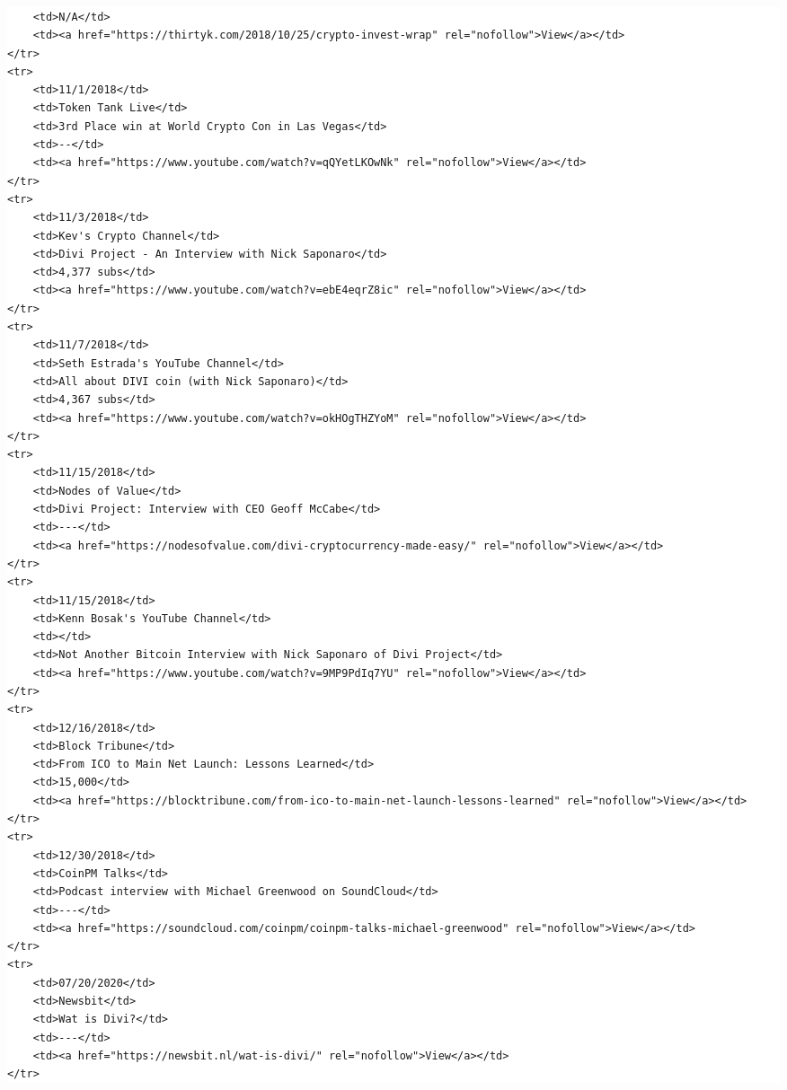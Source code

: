 		<td>N/A</td>
		<td><a href="https://thirtyk.com/2018/10/25/crypto-invest-wrap" rel="nofollow">View</a></td>
	</tr>
	<tr>
		<td>11/1/2018</td>
		<td>Token Tank Live</td>
		<td>3rd Place win at World Crypto Con in Las Vegas</td>
		<td>--</td>
		<td><a href="https://www.youtube.com/watch?v=qQYetLKOwNk" rel="nofollow">View</a></td>
	</tr>
	<tr>
		<td>11/3/2018</td>
		<td>Kev's Crypto Channel</td>
		<td>Divi Project - An Interview with Nick Saponaro</td>
		<td>4,377 subs</td>
		<td><a href="https://www.youtube.com/watch?v=ebE4eqrZ8ic" rel="nofollow">View</a></td>
	</tr>
	<tr>
		<td>11/7/2018</td>
		<td>Seth Estrada's YouTube Channel</td>
		<td>All about DIVI coin (with Nick Saponaro)</td>
		<td>4,367 subs</td>
		<td><a href="https://www.youtube.com/watch?v=okHOgTHZYoM" rel="nofollow">View</a></td>
	</tr>
	<tr>
		<td>11/15/2018</td>
		<td>Nodes of Value</td>
		<td>Divi Project: Interview with CEO Geoff McCabe</td>
		<td>---</td>
		<td><a href="https://nodesofvalue.com/divi-cryptocurrency-made-easy/" rel="nofollow">View</a></td>
	</tr>
	<tr>
		<td>11/15/2018</td>
		<td>Kenn Bosak's YouTube Channel</td>
		<td></td>
		<td>Not Another Bitcoin Interview with Nick Saponaro of Divi Project</td>
		<td><a href="https://www.youtube.com/watch?v=9MP9PdIq7YU" rel="nofollow">View</a></td>
	</tr>
	<tr>
		<td>12/16/2018</td>
		<td>Block Tribune</td>
		<td>From ICO to Main Net Launch: Lessons Learned</td>
		<td>15,000</td>
		<td><a href="https://blocktribune.com/from-ico-to-main-net-launch-lessons-learned" rel="nofollow">View</a></td>
	</tr>
	<tr>
		<td>12/30/2018</td>
		<td>CoinPM Talks</td>
		<td>Podcast interview with Michael Greenwood on SoundCloud</td>
		<td>---</td>
		<td><a href="https://soundcloud.com/coinpm/coinpm-talks-michael-greenwood" rel="nofollow">View</a></td>
	</tr>
	<tr>
		<td>07/20/2020</td>
		<td>Newsbit</td>
		<td>Wat is Divi?</td>
		<td>---</td>
		<td><a href="https://newsbit.nl/wat-is-divi/" rel="nofollow">View</a></td>
	</tr>
